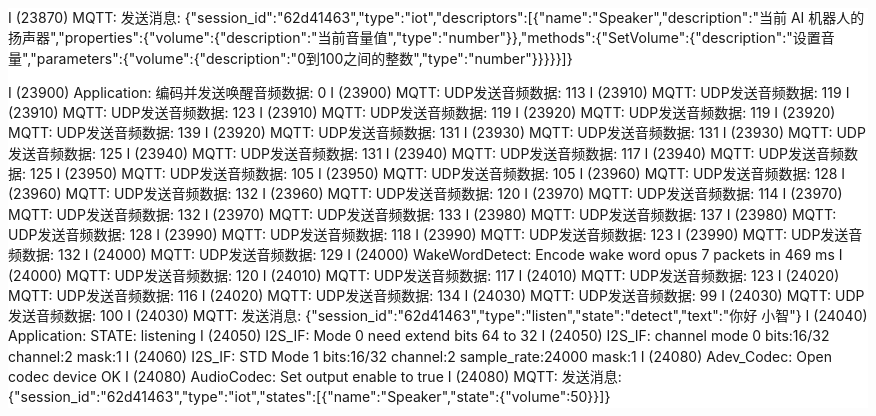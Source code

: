 I (23870) MQTT: 发送消息: {"session_id":"62d41463","type":"iot","descriptors":[{"name":"Speaker","description":"当前 AI 机器人的扬声器","properties":{"volume":{"description":"当前音量值","type":"number"}},"methods":{"SetVolume":{"description":"设置音量","parameters":{"volume":{"description":"0到100之间的整数","type":"number"}}}}}]}


I (23900) Application: 编码并发送唤醒音频数据: 0
I (23900) MQTT: UDP发送音频数据: 113
I (23910) MQTT: UDP发送音频数据: 119
I (23910) MQTT: UDP发送音频数据: 123
I (23910) MQTT: UDP发送音频数据: 119
I (23920) MQTT: UDP发送音频数据: 119
I (23920) MQTT: UDP发送音频数据: 139
I (23920) MQTT: UDP发送音频数据: 131
I (23930) MQTT: UDP发送音频数据: 131
I (23930) MQTT: UDP发送音频数据: 125
I (23940) MQTT: UDP发送音频数据: 131
I (23940) MQTT: UDP发送音频数据: 117
I (23940) MQTT: UDP发送音频数据: 125
I (23950) MQTT: UDP发送音频数据: 105
I (23950) MQTT: UDP发送音频数据: 105
I (23960) MQTT: UDP发送音频数据: 128
I (23960) MQTT: UDP发送音频数据: 132
I (23960) MQTT: UDP发送音频数据: 120
I (23970) MQTT: UDP发送音频数据: 114
I (23970) MQTT: UDP发送音频数据: 132
I (23970) MQTT: UDP发送音频数据: 133
I (23980) MQTT: UDP发送音频数据: 137
I (23980) MQTT: UDP发送音频数据: 128
I (23990) MQTT: UDP发送音频数据: 118
I (23990) MQTT: UDP发送音频数据: 123
I (23990) MQTT: UDP发送音频数据: 132
I (24000) MQTT: UDP发送音频数据: 129
I (24000) WakeWordDetect: Encode wake word opus 7 packets in 469 ms
I (24000) MQTT: UDP发送音频数据: 120
I (24010) MQTT: UDP发送音频数据: 117
I (24010) MQTT: UDP发送音频数据: 123
I (24020) MQTT: UDP发送音频数据: 116
I (24020) MQTT: UDP发送音频数据: 134
I (24030) MQTT: UDP发送音频数据: 99
I (24030) MQTT: UDP发送音频数据: 100
I (24030) MQTT: 发送消息: {"session_id":"62d41463","type":"listen","state":"detect","text":"你好 小智"}
I (24040) Application: STATE: listening
I (24050) I2S_IF: Mode 0 need extend bits 64 to 32
I (24050) I2S_IF: channel mode 0 bits:16/32 channel:2 mask:1
I (24060) I2S_IF: STD Mode 1 bits:16/32 channel:2 sample_rate:24000 mask:1
I (24080) Adev_Codec: Open codec device OK
I (24080) AudioCodec: Set output enable to true
I (24080) MQTT: 发送消息: {"session_id":"62d41463","type":"iot","states":[{"name":"Speaker","state":{"volume":50}}]}


